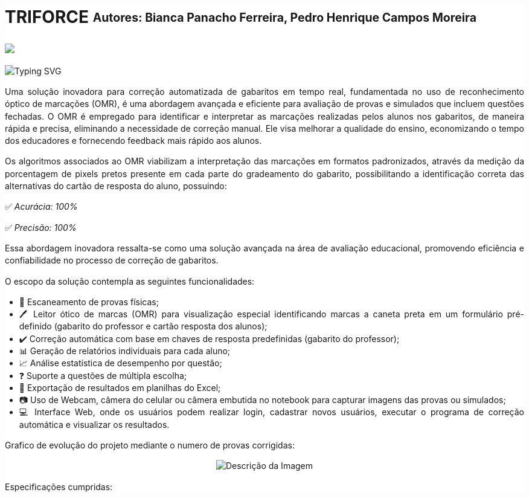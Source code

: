# TRIFORCE  <sub><sup>Autores: Bianca Panacho Ferreira, Pedro Henrique Campos Moreira</sup></sub>


<img width=100% src="https://capsule-render.vercel.app/api?type=waving&color=00bfbf&height=120&section=header"/>
  
![Typing SVG](https://readme-typing-svg.herokuapp.com/?color=00bfbf&size=35&center=true&vCenter=true&width=1000&lines=PROJETO+TRIFORCE;Solução+Inovadora;Correção+Automatizada+de+Gabaritos;Visão+Geral;) 


<div style="text-align: justify">
  
Uma solução inovadora para correção automatizada de gabaritos em tempo real, fundamentada no uso de reconhecimento óptico de marcações (OMR), é uma abordagem avançada e eficiente para avaliação de provas e simulados que incluem questões fechadas. O OMR é empregado para identificar e interpretar as marcações realizadas pelos alunos nos gabaritos, de maneira rápida e precisa, eliminando a necessidade de correção manual. Ele visa melhorar a qualidade do ensino, economizando o tempo dos educadores e fornecendo feedback mais rápido aos alunos.

Os algoritmos associados ao OMR viabilizam a interpretação das marcações em formatos padronizados, através da medição da porcentagem de pixels pretos presente em cada parte do gradeamento do gabarito, possibilitando a identificação correta das alternativas do cartão de resposta do aluno, possuindo: 

✅ *Acurácia: 100%*

✅ *Precisão: 100%*


Essa abordagem inovadora ressalta-se como uma solução avançada na área de avaliação educacional, promovendo eficiência e confiabilidade no processo de correção de gabaritos.


O escopo da solução contempla as seguintes funcionalidades:

- 📄 Escaneamento de provas físicas;
- 🖊️ Leitor ótico de marcas (OMR) para visualização especial identificando marcas a caneta preta em um formulário pré-definido (gabarito do professor e cartão resposta dos alunos);
- ✔️ Correção automática com base em chaves de resposta predefinidas (gabarito do professor);
- 📊 Geração de relatórios individuais para cada aluno;
- 📈 Análise estatística de desempenho por questão;
- ❓ Suporte a questões de múltipla escolha;
- 📑 Exportação de resultados em planilhas do Excel;
- 📷 Uso de Webcam, câmera do celular ou câmera embutida no notebook para capturar imagens das provas ou simulados;
- 💻 Interface Web, onde os usuários podem realizar login, cadastrar novos usuários, executar o programa de correção automática e visualizar os resultados.


Grafico de evolução do projeto mediante o numero de provas corrigidas:


<p align="center">
  <img src=https://github.com/bpanacho/TRIFORCE/assets/149902237/48e6d386-8e61-4fe3-bd32-705b6a06277a alt="Descrição da Imagem" width="500">
</p>


Especificações cumpridas:
